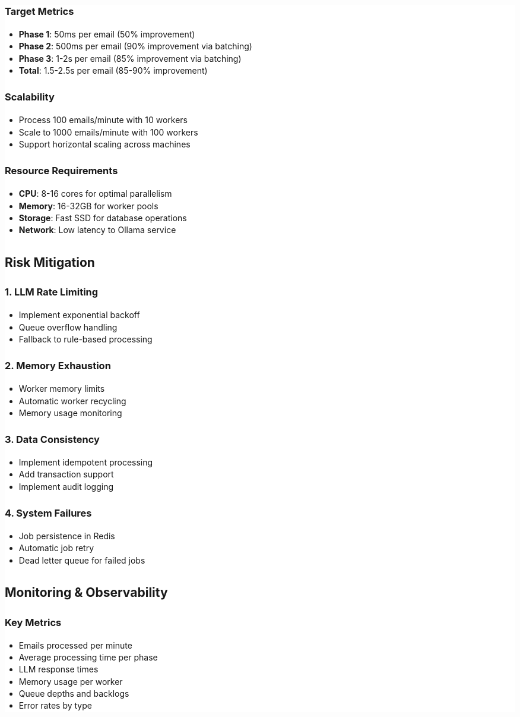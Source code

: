 ### Target Metrics

- **Phase 1**: 50ms per email (50% improvement)
- **Phase 2**: 500ms per email (90% improvement via batching)
- **Phase 3**: 1-2s per email (85% improvement via batching)
- **Total**: 1.5-2.5s per email (85-90% improvement)

### Scalability

- Process 100 emails/minute with 10 workers
- Scale to 1000 emails/minute with 100 workers
- Support horizontal scaling across machines

### Resource Requirements

- **CPU**: 8-16 cores for optimal parallelism
- **Memory**: 16-32GB for worker pools
- **Storage**: Fast SSD for database operations
- **Network**: Low latency to Ollama service

## Risk Mitigation

### 1. LLM Rate Limiting

- Implement exponential backoff
- Queue overflow handling
- Fallback to rule-based processing

### 2. Memory Exhaustion

- Worker memory limits
- Automatic worker recycling
- Memory usage monitoring

### 3. Data Consistency

- Implement idempotent processing
- Add transaction support
- Implement audit logging

### 4. System Failures

- Job persistence in Redis
- Automatic job retry
- Dead letter queue for failed jobs

## Monitoring & Observability

### Key Metrics

- Emails processed per minute
- Average processing time per phase
- LLM response times
- Memory usage per worker
- Queue depths and backlogs
- Error rates by type
